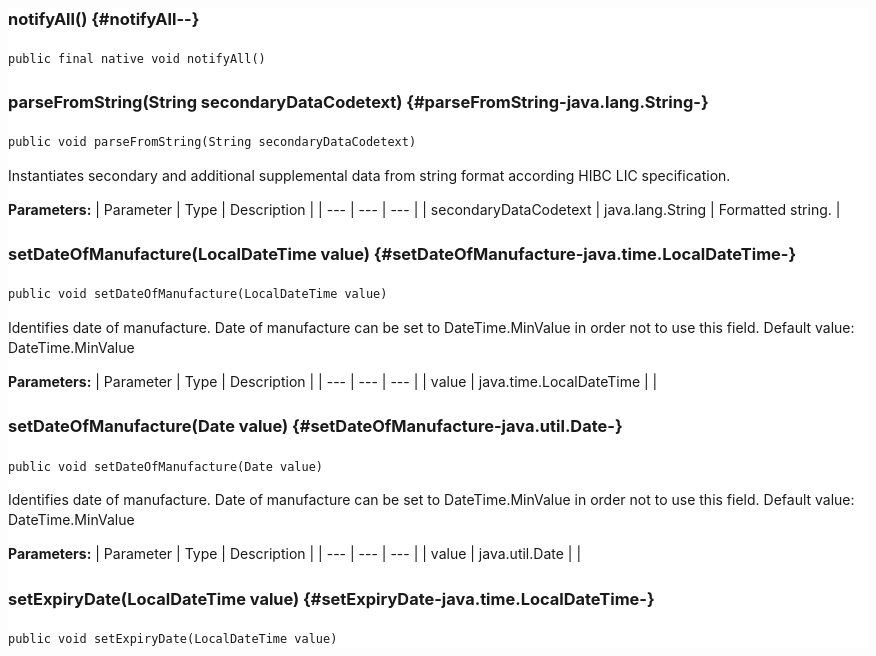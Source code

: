 


### notifyAll() {#notifyAll--}
```
public final native void notifyAll()
```




### parseFromString(String secondaryDataCodetext) {#parseFromString-java.lang.String-}
```
public void parseFromString(String secondaryDataCodetext)
```


Instantiates secondary and additional supplemental data from string format according HIBC LIC specification.

**Parameters:**
| Parameter | Type | Description |
| --- | --- | --- |
| secondaryDataCodetext | java.lang.String | Formatted string. |

### setDateOfManufacture(LocalDateTime value) {#setDateOfManufacture-java.time.LocalDateTime-}
```
public void setDateOfManufacture(LocalDateTime value)
```


Identifies date of manufacture. Date of manufacture can be set to DateTime.MinValue in order not to use this field. Default value: DateTime.MinValue

**Parameters:**
| Parameter | Type | Description |
| --- | --- | --- |
| value | java.time.LocalDateTime |  |

### setDateOfManufacture(Date value) {#setDateOfManufacture-java.util.Date-}
```
public void setDateOfManufacture(Date value)
```


Identifies date of manufacture. Date of manufacture can be set to DateTime.MinValue in order not to use this field. Default value: DateTime.MinValue

**Parameters:**
| Parameter | Type | Description |
| --- | --- | --- |
| value | java.util.Date |  |

### setExpiryDate(LocalDateTime value) {#setExpiryDate-java.time.LocalDateTime-}
```
public void setExpiryDate(LocalDateTime value)
```
